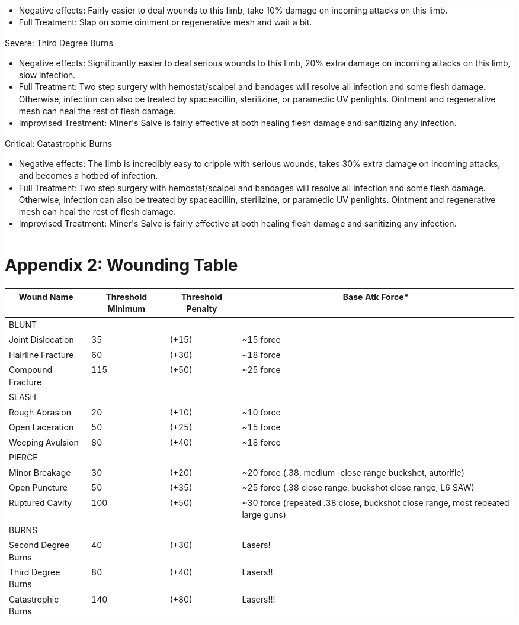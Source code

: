 - Negative effects: Fairly easier to deal wounds to this limb, take 10% damage on incoming attacks on this limb.
- Full Treatment: Slap on some ointment or regenerative mesh and wait a bit.

Severe: Third Degree Burns

- Negative effects: Significantly easier to deal serious wounds to this limb, 20% extra damage on incoming attacks on this limb, slow infection.
- Full Treatment: Two step surgery with hemostat/scalpel and bandages will resolve all infection and some flesh damage. Otherwise, infection can also be treated by spaceacillin, sterilizine, or paramedic UV penlights. Ointment and regenerative mesh can heal the rest of flesh damage.
- Improvised Treatment: Miner's Salve is fairly effective at both healing flesh damage and sanitizing any infection.

Critical: Catastrophic Burns

- Negative effects: The limb is incredibly easy to cripple with serious wounds, takes 30% extra damage on incoming attacks, and becomes a hotbed of infection.
- Full Treatment: Two step surgery with hemostat/scalpel and bandages will resolve all infection and some flesh damage. Otherwise, infection can also be treated by spaceacillin, sterilizine, or paramedic UV penlights. Ointment and regenerative mesh can heal the rest of flesh damage.
- Improvised Treatment: Miner's Salve is fairly effective at both healing flesh damage and sanitizing any infection.

# Appendix 2: Wounding Table

| Wound Name           | Threshold Minimum  | Threshold Penalty  | Base Atk Force*                                                                 |
|----------------------|--------------------|--------------------|---------------------------------------------------------------------------------|
| BLUNT                |                    |                    |                                                                                 |
| Joint Dislocation    | 35                 | (+15)              | ~15 force                                                                       |
| Hairline Fracture    | 60                 | (+30)              | ~18 force                                                                       |
| Compound Fracture    | 115                | (+50)              | ~25 force                                                                       |
| SLASH                |                    |                    |                                                                                 |
| Rough Abrasion       | 20                 | (+10)              | ~10 force                                                                       |
| Open Laceration      | 50                 | (+25)              | ~15 force                                                                       |
| Weeping Avulsion     | 80                 | (+40)              | ~18 force                                                                       |
| PIERCE               |                    |                    |                                                                                 |
| Minor Breakage       | 30                 | (+20)              | ~20 force (.38, medium-close range buckshot, autorifle)                         |
| Open Puncture        | 50                 | (+35)              | ~25 force (.38 close range, buckshot close range, L6 SAW)                       |
| Ruptured Cavity      | 100                | (+50)              | ~30 force (repeated .38 close, buckshot close range, most repeated large guns)  |
| BURNS                |                    |                    |                                                                                 |
| Second Degree Burns  | 40                 | (+30)              | Lasers!                                                                         |
| Third Degree Burns   | 80                 | (+40)              | Lasers!!                                                                        |
| Catastrophic Burns   | 140                | (+80)              | Lasers!!!                                                                       |
